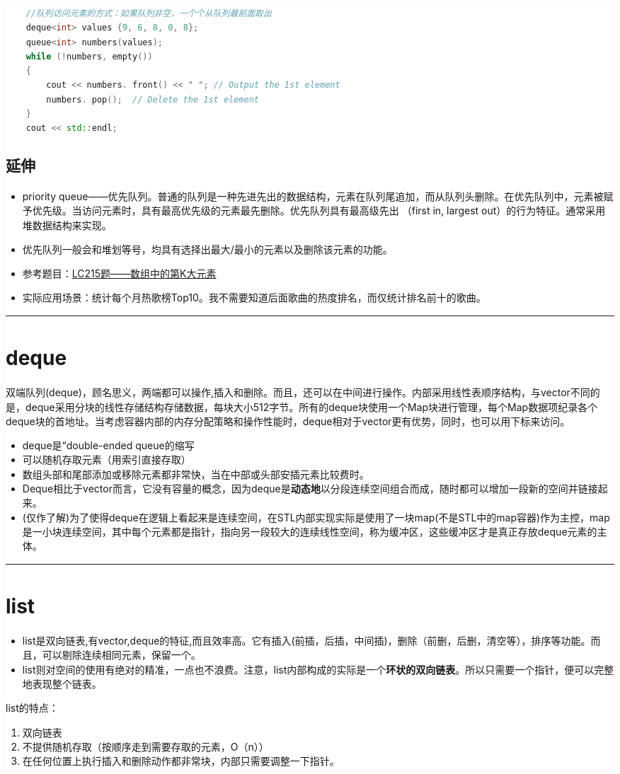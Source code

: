 ```CPP
	//队列访问元素的方式：如果队列非空，一个个从队列最前面取出
	deque<int> values {9, 6, 8, 0, 8};  
	queue<int> numbers(values);  
	while (!numbers, empty())
	{
	    cout << numbers. front() << " "; // Output the 1st element 
	    numbers. pop();  // Delete the 1st element
	}
	cout << std::endl;	
```
	
## 延伸
	
* priority queue——优先队列。普通的队列是一种先进先出的数据结构，元素在队列尾追加，而从队列头删除。在优先队列中，元素被赋予优先级。当访问元素时，具有最高优先级的元素最先删除。优先队列具有最高级先出 （first in, largest out）的行为特征。通常采用堆数据结构来实现。
* 优先队列一般会和堆划等号，均具有选择出最大/最小的元素以及删除该元素的功能。
	
* 参考题目：[LC215题——数组中的第K大元素](https://leetcode.cn/problems/kth-largest-element-in-an-array/)

* 实际应用场景：统计每个月热歌榜Top10。我不需要知道后面歌曲的热度排名，而仅统计排名前十的歌曲。

--------------------------------------	

# deque

双端队列(deque)，顾名思义，两端都可以操作,插入和删除。而且，还可以在中间进行操作。内部采用线性表顺序结构，与vector不同的是，deque采用分块的线性存储结构存储数据，每块大小512字节。所有的deque块使用一个Map块进行管理，每个Map数据项纪录各个deque块的首地址。当考虑容器内部的内存分配策略和操作性能时，deque相对于vector更有优势，同时，也可以用下标来访问。
	
* deque是“double-ended queue的缩写
* 可以随机存取元素（用索引直接存取）
* 数组头部和尾部添加或移除元素都非常快，当在中部或头部安插元素比较费时。	
* Deque相比于vector而言，它没有容量的概念，因为deque是**动态地**以分段连续空间组合而成，随时都可以增加一段新的空间并链接起来。
* (仅作了解)为了使得deque在逻辑上看起来是连续空间，在STL内部实现实际是使用了一块map(不是STL中的map容器)作为主控，map是一小块连续空间，其中每个元素都是指针，指向另一段较大的连续线性空间，称为缓冲区，这些缓冲区才是真正存放deque元素的主体。

--------------------------------------	

# list
	
* list是双向链表,有vector,deque的特征,而且效率高。它有插入(前插，后插，中间插)，删除（前删，后删，清空等），排序等功能。而且，可以剔除连续相同元素，保留一个。	
* list则对空间的使用有绝对的精准，一点也不浪费。注意，list内部构成的实际是一个**环状的双向链表**。所以只需要一个指针，便可以完整地表现整个链表。

list的特点：
1. 双向链表
2. 不提供随机存取（按顺序走到需要存取的元素，O（n））
3. 在任何位置上执行插入和删除动作都非常块，内部只需要调整一下指针。
